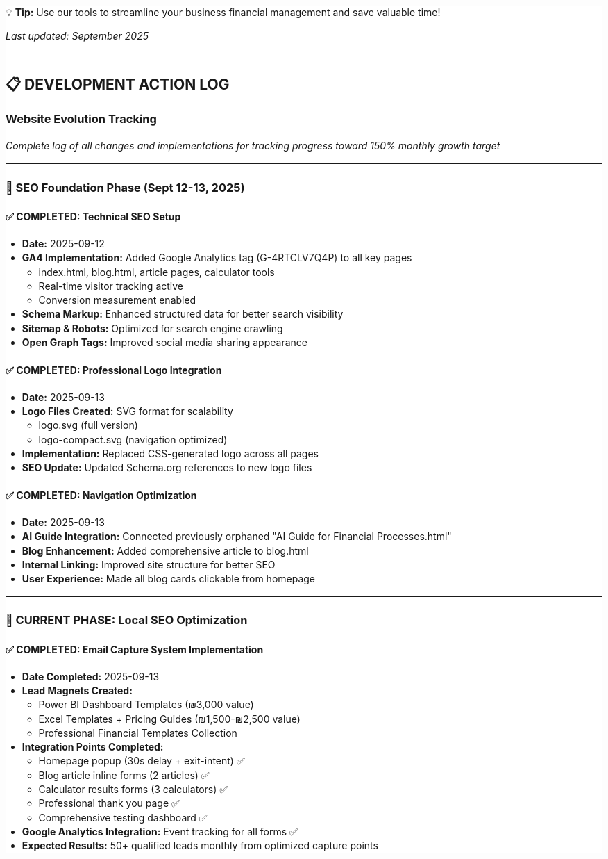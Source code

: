 
💡 **Tip:** Use our tools to streamline your business financial management and save valuable time!

*Last updated: September 2025*

</div>

---

## 📋 **DEVELOPMENT ACTION LOG**

### **Website Evolution Tracking**
*Complete log of all changes and implementations for tracking progress toward 150% monthly growth target*

---

### **🎯 SEO Foundation Phase (Sept 12-13, 2025)**

#### **✅ COMPLETED: Technical SEO Setup**
- **Date:** 2025-09-12
- **GA4 Implementation:** Added Google Analytics tag (G-4RTCLV7Q4P) to all key pages
  - index.html, blog.html, article pages, calculator tools
  - Real-time visitor tracking active
  - Conversion measurement enabled
- **Schema Markup:** Enhanced structured data for better search visibility
- **Sitemap & Robots:** Optimized for search engine crawling
- **Open Graph Tags:** Improved social media sharing appearance

#### **✅ COMPLETED: Professional Logo Integration**
- **Date:** 2025-09-13
- **Logo Files Created:** SVG format for scalability
  - logo.svg (full version)
  - logo-compact.svg (navigation optimized)
- **Implementation:** Replaced CSS-generated logo across all pages
- **SEO Update:** Updated Schema.org references to new logo files

#### **✅ COMPLETED: Navigation Optimization**
- **Date:** 2025-09-13
- **AI Guide Integration:** Connected previously orphaned "AI Guide for Financial Processes.html"
- **Blog Enhancement:** Added comprehensive article to blog.html
- **Internal Linking:** Improved site structure for better SEO
- **User Experience:** Made all blog cards clickable from homepage

---

### **🚀 CURRENT PHASE: Local SEO Optimization**

#### **✅ COMPLETED: Email Capture System Implementation**
- **Date Completed:** 2025-09-13
- **Lead Magnets Created:** 
  - Power BI Dashboard Templates (₪3,000 value)
  - Excel Templates + Pricing Guides (₪1,500-₪2,500 value)
  - Professional Financial Templates Collection
- **Integration Points Completed:**
  - Homepage popup (30s delay + exit-intent) ✅
  - Blog article inline forms (2 articles) ✅  
  - Calculator results forms (3 calculators) ✅
  - Professional thank you page ✅
  - Comprehensive testing dashboard ✅
- **Google Analytics Integration:** Event tracking for all forms ✅
- **Expected Results:** 50+ qualified leads monthly from optimized capture points
